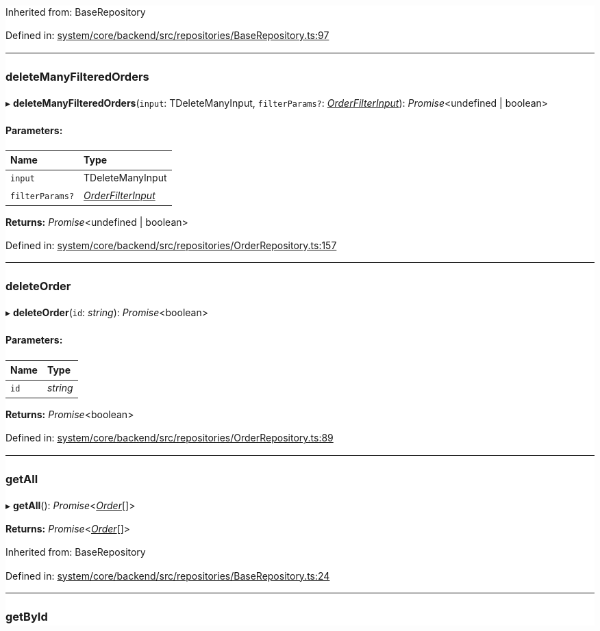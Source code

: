 Inherited from: BaseRepository

Defined in: [system/core/backend/src/repositories/BaseRepository.ts:97](https://github.com/CromwellCMS/Cromwell/blob/b0001b2/system/core/backend/src/repositories/BaseRepository.ts#L97)

___

### deleteManyFilteredOrders

▸ **deleteManyFilteredOrders**(`input`: TDeleteManyInput, `filterParams?`: [*OrderFilterInput*](backend.orderfilterinput.md)): *Promise*<undefined \| boolean\>

#### Parameters:

Name | Type |
:------ | :------ |
`input` | TDeleteManyInput |
`filterParams?` | [*OrderFilterInput*](backend.orderfilterinput.md) |

**Returns:** *Promise*<undefined \| boolean\>

Defined in: [system/core/backend/src/repositories/OrderRepository.ts:157](https://github.com/CromwellCMS/Cromwell/blob/b0001b2/system/core/backend/src/repositories/OrderRepository.ts#L157)

___

### deleteOrder

▸ **deleteOrder**(`id`: *string*): *Promise*<boolean\>

#### Parameters:

Name | Type |
:------ | :------ |
`id` | *string* |

**Returns:** *Promise*<boolean\>

Defined in: [system/core/backend/src/repositories/OrderRepository.ts:89](https://github.com/CromwellCMS/Cromwell/blob/b0001b2/system/core/backend/src/repositories/OrderRepository.ts#L89)

___

### getAll

▸ **getAll**(): *Promise*<[*Order*](backend.order.md)[]\>

**Returns:** *Promise*<[*Order*](backend.order.md)[]\>

Inherited from: BaseRepository

Defined in: [system/core/backend/src/repositories/BaseRepository.ts:24](https://github.com/CromwellCMS/Cromwell/blob/b0001b2/system/core/backend/src/repositories/BaseRepository.ts#L24)

___

### getById

